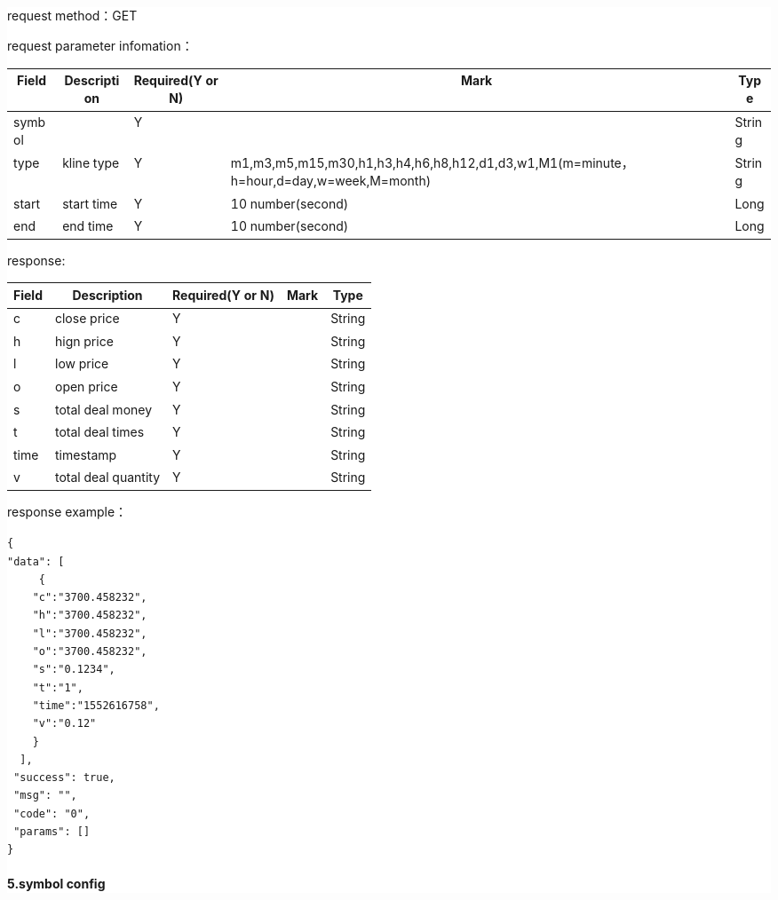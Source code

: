 request method：GET

request parameter infomation：

| Field  | Description | Required(Y or N) | Mark                                                         | Type   |
| ------ | ----------- | ---------------- | ------------------------------------------------------------ | ------ |
| symbol |             | Y                |                                                              | String |
| type   | kline type  | Y                | m1,m3,m5,m15,m30,h1,h3,h4,h6,h8,h12,d1,d3,w1,M1(m=minute，h=hour,d=day,w=week,M=month) | String |
| start  | start time  | Y                | 10 number(second)                                            | Long   |
| end    | end time    | Y                | 10 number(second)                                            | Long   |

response:

| Field | Description         | Required(Y or N) | Mark | Type   |
| ----- | ------------------- | ---------------- | ---- | ------ |
| c     | close price         | Y                |      | String |
| h     | hign price          | Y                |      | String |
| l     | low price           | Y                |      | String |
| o     | open price          | Y                |      | String |
| s     | total deal money    | Y                |      | String |
| t     | total deal times    | Y                |      | String |
| time  | timestamp           | Y                |      | String |
| v     | total deal quantity | Y                |      | String |

response example：
	
	{
	"data": [
	     {
		"c":"3700.458232",
		"h":"3700.458232",
		"l":"3700.458232",
		"o":"3700.458232",
		"s":"0.1234",
		"t":"1",
		"time":"1552616758",
		"v":"0.12"
	    }
	  ],
	 "success": true,
	 "msg": "",
	 "code": "0",
	 "params": []
	}

#### 5.symbol config

